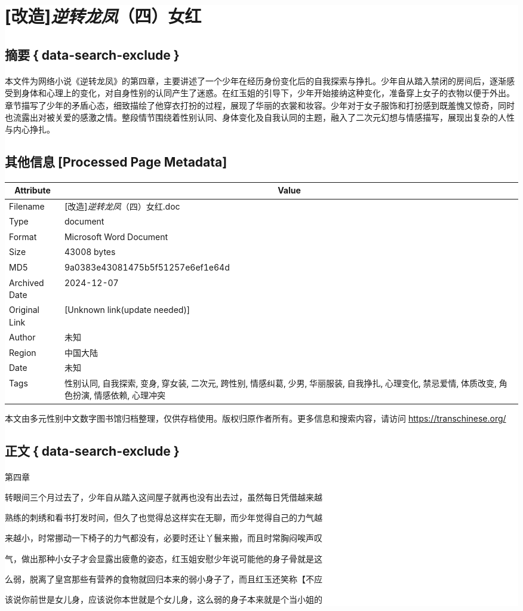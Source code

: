 # [改造]_逆转龙凤_（四）女红



## 摘要  { data-search-exclude }


本文件为网络小说《逆转龙凤》的第四章，主要讲述了一个少年在经历身份变化后的自我探索与挣扎。少年自从踏入禁闭的房间后，逐渐感受到身体和心理上的变化，对自身性别的认同产生了迷惑。在红玉姐的引导下，少年开始接纳这种变化，准备穿上女子的衣物以便于外出。章节描写了少年的矛盾心态，细致描绘了他穿衣打扮的过程，展现了华丽的衣裳和妆容。少年对于女子服饰和打扮感到既羞愧又惊奇，同时也流露出对被关爱的感激之情。整段情节围绕着性别认同、身体变化及自我认同的主题，融入了二次元幻想与情感描写，展现出复杂的人性与内心挣扎。



## 其他信息 [Processed Page Metadata]

| Attribute       | Value                                  |
|-----------------|----------------------------------------|
| Filename        | [改造]_逆转龙凤_（四）女红.doc                             |
| Type            | document                                 |
| Format          | Microsoft Word Document                               |
| Size            | 43008 bytes                           |
| MD5             | 9a0383e43081475b5f51257e6ef1e64d                                  |
| Archived Date   | 2024-12-07                             |
| Original Link   | [Unknown link(update needed)]                         |
| Author          | 未知                               |
| Region          | 中国大陆                               |
| Date            | 未知                                 |
| Tags            | 性别认同, 自我探索, 变身, 穿女装, 二次元, 跨性别, 情感纠葛, 少男, 华丽服装, 自我挣扎, 心理变化, 禁忌爱情, 体质改变, 角色扮演, 情感依赖, 心理冲突                                 |

本文由多元性别中文数字图书馆归档整理，仅供存档使用。版权归原作者所有。更多信息和搜索内容，请访问 <https://transchinese.org/>


## 正文 { data-search-exclude }


第四章

转眼间三个月过去了，少年自从踏入这间屋子就再也没有出去过，虽然每日凭借越来越

熟练的刺绣和看书打发时间，但久了也觉得总这样实在无聊，而少年觉得自己的力气越

来越小，时常挪动一下椅子的力气都没有，必要时还让丫鬟来搬，而且时常胸闷唉声叹

气，做出那种小女子才会显露出疲惫的姿态，红玉姐安慰少年说可能他的身子骨就是这

么弱，脱离了皇宫那些有营养的食物就回归本来的弱小身子了，而且红玉还笑称【不应

该说你前世是女儿身，应该说你本世就是个女儿身，这么弱的身子本来就是个当小姐的
